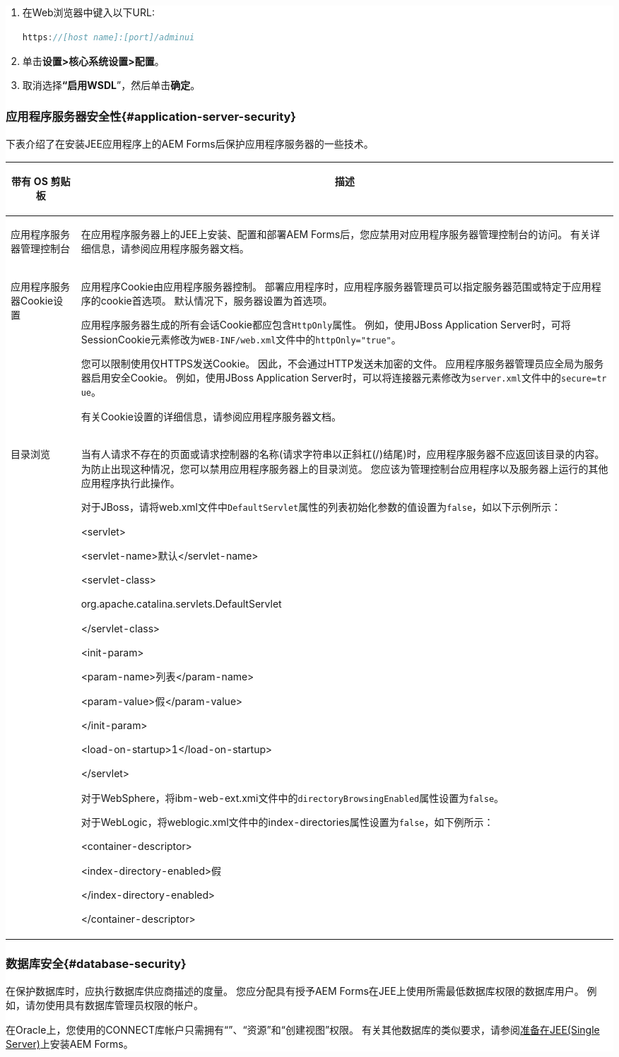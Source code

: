 1. 在Web浏览器中键入以下URL:

   ```java
   https://[host name]:[port]/adminui
   ```

1. 单击&#x200B;**设置>核心系统设置>配置**。
1. 取消选择&#x200B;**“启用WSDL**”，然后单击&#x200B;**确定**。

### 应用程序服务器安全性{#application-server-security}

下表介绍了在安装JEE应用程序上的AEM Forms后保护应用程序服务器的一些技术。

<table> 
 <thead> 
  <tr> 
   <th><p>带有 OS 剪贴板</p> </th> 
   <th><p>描述</p> </th> 
  </tr> 
 </thead> 
 <tbody>
  <tr> 
   <td><p>应用程序服务器管理控制台</p> </td> 
   <td><p>在应用程序服务器上的JEE上安装、配置和部署AEM Forms后，您应禁用对应用程序服务器管理控制台的访问。 有关详细信息，请参阅应用程序服务器文档。</p> </td> 
  </tr> 
  <tr> 
   <td><p>应用程序服务器Cookie设置</p> </td> 
   <td><p>应用程序Cookie由应用程序服务器控制。 部署应用程序时，应用程序服务器管理员可以指定服务器范围或特定于应用程序的cookie首选项。 默认情况下，服务器设置为首选项。</p> <p>应用程序服务器生成的所有会话Cookie都应包含<code>HttpOnly</code>属性。 例如，使用JBoss Application Server时，可将SessionCookie元素修改为<code>WEB-INF/web.xml</code>文件中的<code>httpOnly="true"</code>。</p> <p>您可以限制使用仅HTTPS发送Cookie。 因此，不会通过HTTP发送未加密的文件。 应用程序服务器管理员应全局为服务器启用安全Cookie。 例如，使用JBoss Application Server时，可以将连接器元素修改为<code>server.xml</code>文件中的<code>secure=true</code>。</p> <p>有关Cookie设置的详细信息，请参阅应用程序服务器文档。</p> </td> 
  </tr> 
  <tr> 
   <td><p>目录浏览</p> </td> 
   <td><p>当有人请求不存在的页面或请求控制器的名称(请求字符串以正斜杠(/)结尾)时，应用程序服务器不应返回该目录的内容。 为防止出现这种情况，您可以禁用应用程序服务器上的目录浏览。 您应该为管理控制台应用程序以及服务器上运行的其他应用程序执行此操作。</p> <p>对于JBoss，请将web.xml文件中<code>DefaultServlet</code>属性的列表初始化参数的值设置为<code>false</code>，如以下示例所示：</p> <p>&lt;servlet&gt;</p> <p>&lt;servlet-name&gt;默认&lt;/servlet-name&gt;</p> <p>&lt;servlet-class&gt;</p> <p>org.apache.catalina.servlets.DefaultServlet</p> <p>&lt;/servlet-class&gt;</p> <p>&lt;init-param&gt;</p> <p>&lt;param-name&gt;列表&lt;/param-name&gt;</p> <p>&lt;param-value&gt;假&lt;/param-value&gt;</p> <p>&lt;/init-param&gt;</p> <p>&lt;load-on-startup&gt;1&lt;/load-on-startup&gt;</p> <p>&lt;/servlet&gt;</p> <p>对于WebSphere，将ibm-web-ext.xmi文件中的<code>directoryBrowsingEnabled</code>属性设置为<code>false</code>。</p> <p>对于WebLogic，将weblogic.xml文件中的index-directories属性设置为<code>false</code>，如下例所示：</p> <p>&lt;container-descriptor&gt;</p> <p>&lt;index-directory-enabled&gt;假</p> <p>&lt;/index-directory-enabled&gt;</p> <p>&lt;/container-descriptor&gt;</p> </td> 
  </tr> 
 </tbody> 
</table>

### 数据库安全{#database-security}

在保护数据库时，应执行数据库供应商描述的度量。 您应分配具有授予AEM Forms在JEE上使用所需最低数据库权限的数据库用户。 例如，请勿使用具有数据库管理员权限的帐户。

在Oracle上，您使用的CONNECT库帐户只需拥有“”、“资源”和“创建视图”权限。 有关其他数据库的类似要求，请参阅[准备在JEE(Single Server)](https://www.adobe.com/go/learn_aemforms_prepareInstallsingle_64)上安装AEM Forms。
